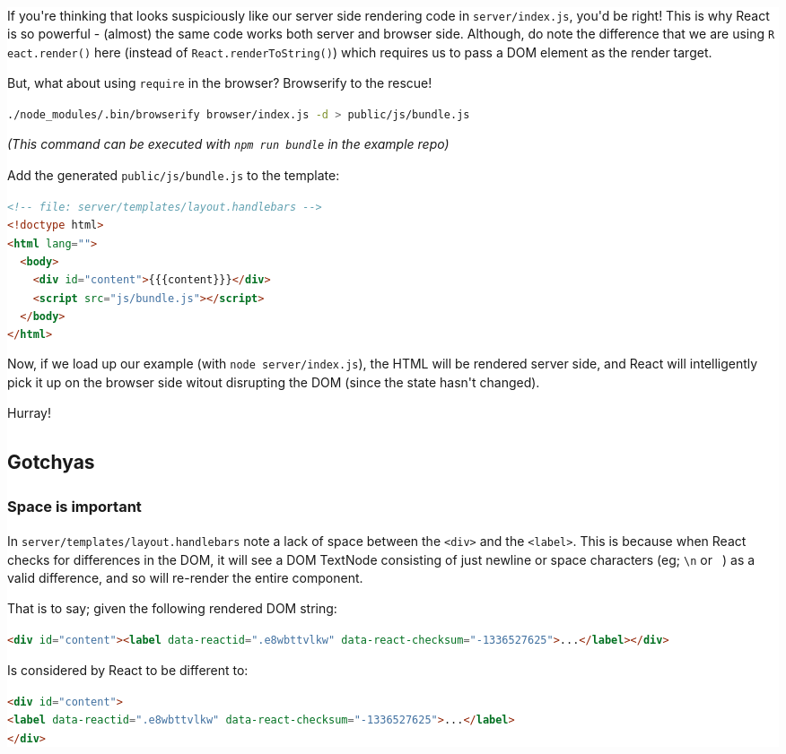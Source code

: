 If you're thinking that looks suspiciously like our server side rendering code
in `server/index.js`, you'd be right! This is why React is so powerful -
(almost) the same code works both server and browser side. Although, do note the
difference that we are using `React.render()` here (instead of
`React.renderToString()`) which requires us to pass a DOM element as the render
target.

But, what about using `require` in the browser? Browserify to the rescue!

```bash
./node_modules/.bin/browserify browser/index.js -d > public/js/bundle.js
```

*(This command can be executed with `npm run bundle` in the example repo)*

Add the generated `public/js/bundle.js` to the template:

```html
<!-- file: server/templates/layout.handlebars -->
<!doctype html>
<html lang="">
  <body>
    <div id="content">{{{content}}}</div>
    <script src="js/bundle.js"></script>
  </body>
</html>
```

Now, if we load up our example (with `node server/index.js`), the HTML will be
rendered server side, and React will intelligently pick it up on the browser
side witout disrupting the DOM (since the state hasn't changed).

Hurray!

## Gotchyas

### Space is important

In `server/templates/layout.handlebars` note a lack of space between the `<div>`
and the `<label>`. This is because when React checks for differences in the DOM,
it will see a DOM TextNode consisting of just newline or space characters (eg;
`\n` or ` `) as a valid difference, and so will re-render the entire component.

That is to say; given the following rendered DOM string:

```html
<div id="content"><label data-reactid=".e8wbttvlkw" data-react-checksum="-1336527625">...</label></div>
```

Is considered by React to be different to:

```html
<div id="content">
<label data-reactid=".e8wbttvlkw" data-react-checksum="-1336527625">...</label>
</div>
```
